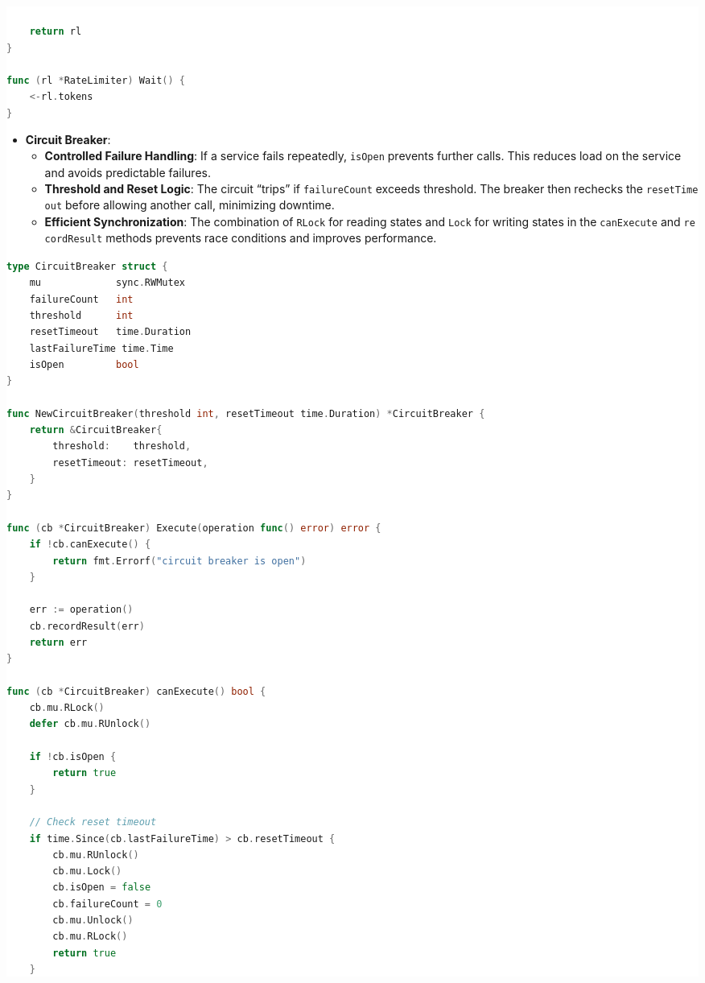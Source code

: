```go

    return rl
}

func (rl *RateLimiter) Wait() {
    <-rl.tokens
}
```

- **Circuit Breaker**:
  - **Controlled Failure Handling**: If a service fails repeatedly, `isOpen` prevents further calls. This reduces load on the service and avoids predictable failures.
  - **Threshold and Reset Logic**: The circuit “trips” if `failureCount` exceeds threshold. The breaker then rechecks the `resetTimeout` before allowing another call, minimizing downtime.
  - **Efficient Synchronization**: The combination of `RLock` for reading states and `Lock` for writing states in the `canExecute` and `recordResult` methods prevents race conditions and improves performance.


```go
type CircuitBreaker struct {
    mu             sync.RWMutex
    failureCount   int
    threshold      int
    resetTimeout   time.Duration
    lastFailureTime time.Time
    isOpen         bool
}

func NewCircuitBreaker(threshold int, resetTimeout time.Duration) *CircuitBreaker {
    return &CircuitBreaker{
        threshold:    threshold,
        resetTimeout: resetTimeout,
    }
}

func (cb *CircuitBreaker) Execute(operation func() error) error {
    if !cb.canExecute() {
        return fmt.Errorf("circuit breaker is open")
    }

    err := operation()
    cb.recordResult(err)
    return err
}

func (cb *CircuitBreaker) canExecute() bool {
    cb.mu.RLock()
    defer cb.mu.RUnlock()

    if !cb.isOpen {
        return true
    }

    // Check reset timeout
    if time.Since(cb.lastFailureTime) > cb.resetTimeout {
        cb.mu.RUnlock()
        cb.mu.Lock()
        cb.isOpen = false
        cb.failureCount = 0
        cb.mu.Unlock()
        cb.mu.RLock()
        return true
    }
```